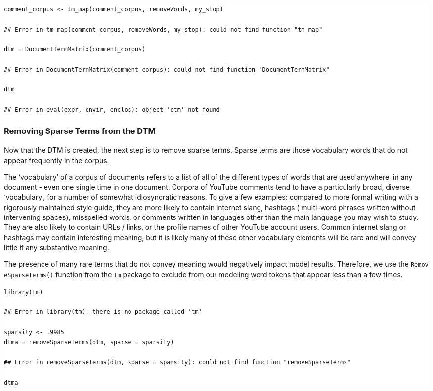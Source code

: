     comment_corpus <- tm_map(comment_corpus, removeWords, my_stop)

    ## Error in tm_map(comment_corpus, removeWords, my_stop): could not find function "tm_map"

    dtm = DocumentTermMatrix(comment_corpus)

    ## Error in DocumentTermMatrix(comment_corpus): could not find function "DocumentTermMatrix"

    dtm

    ## Error in eval(expr, envir, enclos): object 'dtm' not found

### Removing Sparse Terms from the DTM

Now that the DTM is created, the next step is to remove sparse terms.
Sparse terms are those vocabulary words that do not appear frequently in
the corpus.

The ‘vocabulary’ of a corpus of documents refers to a list of all of the
different types of words that are used anywhere, in any document - even
one single time in one document. Corpora of YouTube comments tend to
have a particularly broad, diverse ‘vocabulary’, for a number of
somewhat idiosyncratic reasons. To give a few examples: compared to more
formal writing with a rigorously maintained style guide, they are more
likely to contain internet slang, hashtags ( multi-word phrases written
without intervening spaces), misspelled words, or comments written in
languages other than the main language you may wish to study. They are
also likely to contain URLs / links, or the profile names of other
YouTube account users. Common internet slang or hashtags may contain
interesting meaning, but it is likely many of these other vocabulary
elements will be rare and will convey little if any substantive meaning.

The presence of many rare terms that do not convey meaning would
negatively impact model results. Therefore, we use the
`RemoveSparseTerms()` function from the `tm` package to exclude from our
modeling word tokens that appear less than a few times.

    library(tm)

    ## Error in library(tm): there is no package called 'tm'

    sparsity <- .9985
    dtma = removeSparseTerms(dtm, sparse = sparsity)

    ## Error in removeSparseTerms(dtm, sparse = sparsity): could not find function "removeSparseTerms"

    dtma
